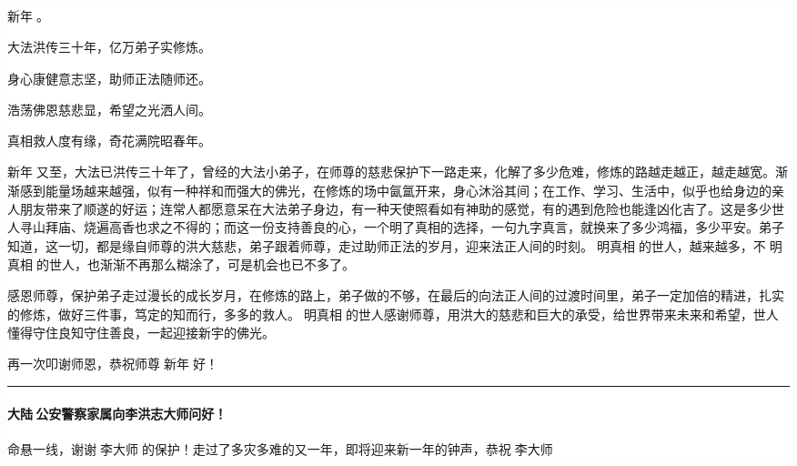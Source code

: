    新年
  </ok>
  。
 </p>
 <p>
  大法洪传三十年，亿万弟子实修炼。
 </p>
 <p>
  身心康健意志坚，助师正法随师还。
 </p>
 <p>
  浩荡佛恩慈悲显，希望之光洒人间。
 </p>
 <p>
  真相救人度有缘，奇花满院昭春年。
 </p>
 <p>
  <ok href="/term/22229">
   新年
  </ok>
  又至，大法已洪传三十年了，曾经的大法小弟子，在师尊的慈悲保护下一路走来，化解了多少危难，修炼的路越走越正，越走越宽。渐渐感到能量场越来越强，似有一种祥和而强大的佛光，在修炼的场中氤氲开来，身心沐浴其间；在工作、学习、生活中，似乎也给身边的亲人朋友带来了顺遂的好运；连常人都愿意呆在大法弟子身边，有一种天使照看如有神助的感觉，有的遇到危险也能逢凶化吉了。这是多少世人寻山拜庙、烧遍高香也求之不得的；而这一份支持善良的心，一个明了真相的选择，一句九字真言，就换来了多少鸿福，多少平安。弟子知道，这一切，都是缘自师尊的洪大慈悲，弟子跟着师尊，走过助师正法的岁月，迎来法正人间的时刻。
  <ok href="/term/12462">
   明真相
  </ok>
  的世人，越来越多，不
  <ok href="/term/12462">
   明真相
  </ok>
  的世人，也渐渐不再那么糊涂了，可是机会也已不多了。
 </p>
 <p>
  感恩师尊，保护弟子走过漫长的成长岁月，在修炼的路上，弟子做的不够，在最后的向法正人间的过渡时间里，弟子一定加倍的精进，扎实的修炼，做好三件事，笃定的知而行，多多的救人。
  <ok href="/term/12462">
   明真相
  </ok>
  的世人感谢师尊，用洪大的慈悲和巨大的承受，给世界带来未来和希望，世人懂得守住良知守住善良，一起迎接新宇的佛光。
 </p>
 <p>
  再一次叩谢师恩，恭祝师尊
  <ok href="/term/22229">
   新年
  </ok>
  好！
 </p>
 <hr size="1"/>
 <h4>
  <a name="30234340916-27">
  </ok>
  <ok href="/term/12132">
   大陆
  </ok>
  公安警察家属向李洪志大师问好！
 </h4>
 <p>
  命悬一线，谢谢
  <ok href="/term/94892">
   李大师
  </ok>
  的保护！走过了多灾多难的又一年，即将迎来新一年的钟声，恭祝
  <ok href="/term/94892">
   李大师
  </ok>